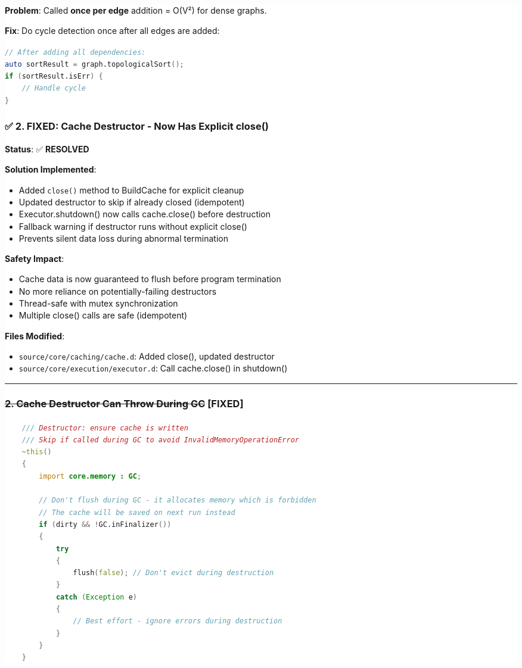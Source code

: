 **Problem**: Called **once per edge** addition = O(V²) for dense graphs.

**Fix**: Do cycle detection once after all edges are added:
```d
// After adding all dependencies:
auto sortResult = graph.topologicalSort();
if (sortResult.isErr) {
    // Handle cycle
}
```

### ✅ 2. **FIXED: Cache Destructor - Now Has Explicit close()**

**Status**: ✅ **RESOLVED**

**Solution Implemented**:
- Added `close()` method to BuildCache for explicit cleanup
- Updated destructor to skip if already closed (idempotent)
- Executor.shutdown() now calls cache.close() before destruction
- Fallback warning if destructor runs without explicit close()
- Prevents silent data loss during abnormal termination

**Safety Impact**:
- Cache data is now guaranteed to flush before program termination
- No more reliance on potentially-failing destructors
- Thread-safe with mutex synchronization
- Multiple close() calls are safe (idempotent)

**Files Modified**:
- `source/core/caching/cache.d`: Added close(), updated destructor
- `source/core/execution/executor.d`: Call cache.close() in shutdown()

---

### ~~2. **Cache Destructor Can Throw During GC**~~ [FIXED]
```91:110:/Users/griffinstrier/projects/Builder/source/core/caching/cache.d
    /// Destructor: ensure cache is written
    /// Skip if called during GC to avoid InvalidMemoryOperationError
    ~this()
    {
        import core.memory : GC;
        
        // Don't flush during GC - it allocates memory which is forbidden
        // The cache will be saved on next run instead
        if (dirty && !GC.inFinalizer())
        {
            try
            {
                flush(false); // Don't evict during destruction
            }
            catch (Exception e)
            {
                // Best effort - ignore errors during destruction
            }
        }
    }
```
